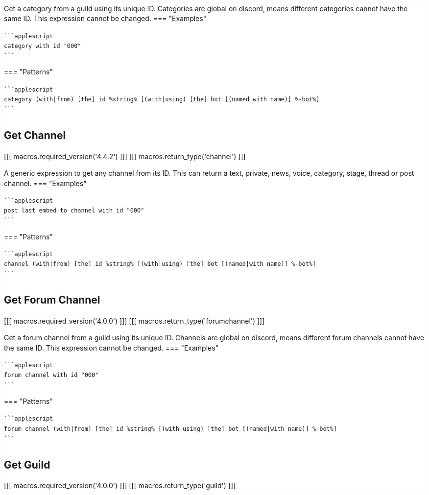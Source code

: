 Get a category from a guild using its unique ID.
Categories are global on discord, means different categories cannot have the same ID.
This expression cannot be changed.
=== "Examples"

    ```applescript
    category with id "000"
    ```
=== "Patterns"

    ```applescript
    category (with|from) [the] id %string% [(with|using) [the] bot [(named|with name)] %-bot%]
    ```

## Get Channel

[[[ macros.required_version('4.4.2') ]]]
[[[ macros.return_type('channel') ]]]

A generic expression to get any channel from its ID.
This can return a text, private, news, voice, category, stage, thread or post channel.
=== "Examples"

    ```applescript
    post last embed to channel with id "000"
    ```
=== "Patterns"

    ```applescript
    channel (with|from) [the] id %string% [(with|using) [the] bot [(named|with name)] %-bot%]
    ```

## Get Forum Channel

[[[ macros.required_version('4.0.0') ]]]
[[[ macros.return_type('forumchannel') ]]]

Get a forum channel from a guild using its unique ID.
Channels are global on discord, means different forum channels cannot have the same ID.
This expression cannot be changed.
=== "Examples"

    ```applescript
    forum channel with id "000"
    ```
=== "Patterns"

    ```applescript
    forum channel (with|from) [the] id %string% [(with|using) [the] bot [(named|with name)] %-bot%]
    ```

## Get Guild

[[[ macros.required_version('4.0.0') ]]]
[[[ macros.return_type('guild') ]]]
